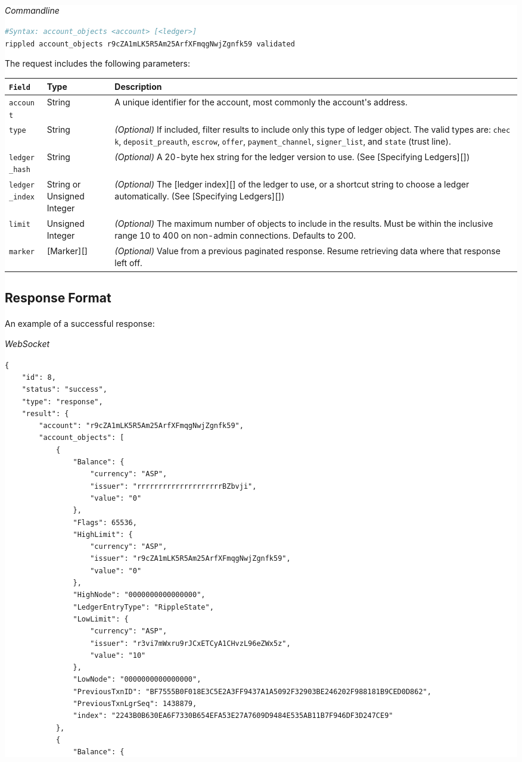 
*Commandline*

```sh
#Syntax: account_objects <account> [<ledger>]
rippled account_objects r9cZA1mLK5R5Am25ArfXFmqgNwjZgnfk59 validated
```



The request includes the following parameters:

| `Field`        | Type                                       | Description    |
|:---------------|:-------------------------------------------|:---------------|
| `account`      | String                                     | A unique identifier for the account, most commonly the account's address. |
| `type`         | String                                     | _(Optional)_ If included, filter results to include only this type of ledger object. The valid types are: `check`, `deposit_preauth`, `escrow`, `offer`, `payment_channel`, `signer_list`, and `state` (trust line).  |
| `ledger_hash`  | String                                     | _(Optional)_ A 20-byte hex string for the ledger version to use. (See [Specifying Ledgers][]) |
| `ledger_index` | String or Unsigned Integer                 | _(Optional)_ The [ledger index][] of the ledger to use, or a shortcut string to choose a ledger automatically. (See [Specifying Ledgers][]) |
| `limit`        | Unsigned Integer                           | _(Optional)_ The maximum number of objects to include in the results. Must be within the inclusive range 10 to 400 on non-admin connections. Defaults to 200. |
| `marker`       | [Marker][] | _(Optional)_ Value from a previous paginated response. Resume retrieving data where that response left off. |

## Response Format

An example of a successful response:



*WebSocket*

```
{
    "id": 8,
    "status": "success",
    "type": "response",
    "result": {
        "account": "r9cZA1mLK5R5Am25ArfXFmqgNwjZgnfk59",
        "account_objects": [
            {
                "Balance": {
                    "currency": "ASP",
                    "issuer": "rrrrrrrrrrrrrrrrrrrrBZbvji",
                    "value": "0"
                },
                "Flags": 65536,
                "HighLimit": {
                    "currency": "ASP",
                    "issuer": "r9cZA1mLK5R5Am25ArfXFmqgNwjZgnfk59",
                    "value": "0"
                },
                "HighNode": "0000000000000000",
                "LedgerEntryType": "RippleState",
                "LowLimit": {
                    "currency": "ASP",
                    "issuer": "r3vi7mWxru9rJCxETCyA1CHvzL96eZWx5z",
                    "value": "10"
                },
                "LowNode": "0000000000000000",
                "PreviousTxnID": "BF7555B0F018E3C5E2A3FF9437A1A5092F32903BE246202F988181B9CED0D862",
                "PreviousTxnLgrSeq": 1438879,
                "index": "2243B0B630EA6F7330B654EFA53E27A7609D9484E535AB11B7F946DF3D247CE9"
            },
            {
                "Balance": {
```